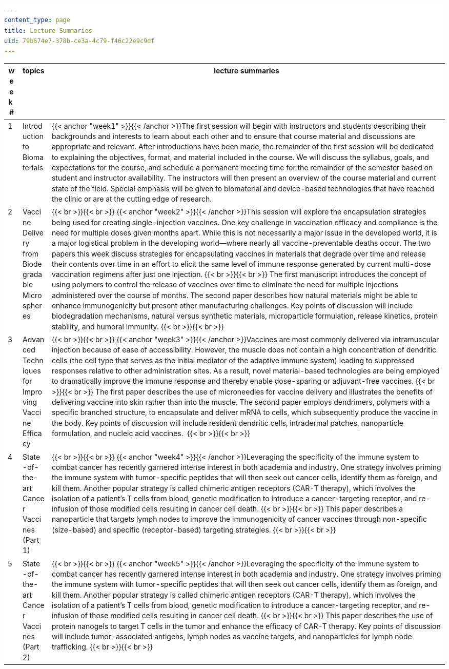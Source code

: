 ```yaml
---
content_type: page
title: Lecture Summaries
uid: 79b674e7-378b-ce3a-4c79-f46c22e9c9df
---
```


| week # | topics | lecture summaries |
| --- | --- | --- |
| 1 | Introduction to Biomaterials | {{< anchor "week1" >}}{{< /anchor >}}The first session will begin with instructors and students describing their backgrounds and interests to learn about each other and to ensure that course material and discussions are appropriate and relevant. After introductions have been made, the remainder of the first session will be dedicated to explaining the objectives, format, and material included in the course. We will discuss the syllabus, goals, and expectations for the course, and schedule a permanent meeting time for the remainder of the semester based on student and instructor availability. The instructors will then present an overview of the course material and current state of the field. Special emphasis will be given to biomaterial and device-based technologies that have reached the clinic or are at the cutting edge of research. |
| 2 | Vaccine Delivery from Biodegradable Microspheres |  {{< br >}}{{< br >}} {{< anchor "week2" >}}{{< /anchor >}}This session will explore the encapsulation strategies being used for creating single-injection vaccines. One key challenge in vaccination efficacy and compliance is the need for multiple doses given months apart. While this is not necessarily a major issue in the developed world, it is a major logistical problem in the developing world—where nearly all vaccine-preventable deaths occur. The two papers this week discuss strategies for encapsulating vaccines in materials that degrade over time and release their contents over time in an effort to elicit the same level of immune response generated by current multi-dose vaccination regimens after just one injection. {{< br >}}{{< br >}} The first manuscript introduces the concept of using polymers to control the release of vaccines over time to eliminate the need for multiple injections administered over the course of months. The second paper describes how natural materials might be able to enhance immunogenicity but present other manufacturing challenges. Key points of discussion will include biodegradation mechanisms, natural versus synthetic materials, microparticle formulation, release kinetics, protein stability, and humoral immunity. {{< br >}}{{< br >}}  |
| 3 | Advanced Techniques for Improving Vaccine Efficacy |  {{< br >}}{{< br >}} {{< anchor "week3" >}}{{< /anchor >}}Vaccines are most commonly delivered via intramuscular injection because of ease of accessibility. However, the muscle does not contain a high concentration of dendritic cells (the cell type that serves as the initial mediator of the adaptive immune system) leading to suppressed responses relative to other administration sites. As a result, novel material-based technologies are being employed to dramatically improve the immune response and thereby enable dose-sparing or adjuvant-free vaccines. {{< br >}}{{< br >}} The first paper describes the use of microneedles for vaccine delivery and illustrates the benefits of delivering vaccine into skin rather than into the muscle. The second paper employs dendrimers, polymers with a specific branched structure, to encapsulate and deliver mRNA to cells, which subsequently produce the vaccine in the body. Key points of discussion will include resident dendritic cells, intradermal patches, nanoparticle formulation, and nucleic acid vaccines.  {{< br >}}{{< br >}}  |
| 4 | State-of-the-art Cancer Vaccines (Part 1) |  {{< br >}}{{< br >}} {{< anchor "week4" >}}{{< /anchor >}}Leveraging the specificity of the immune system to combat cancer has recently garnered intense interest in both academia and industry. One strategy involves priming the immune system with tumor-specific peptides that will then seek out cancer cells, identify them as foreign, and kill them. Another popular strategy is called chimeric antigen receptors (CAR-T therapy), which involves the isolation of a patient’s T cells from blood, genetic modification to introduce a cancer-targeting receptor, and re-infusion of those modified cells resulting in cancer cell death. {{< br >}}{{< br >}} This paper describes a nanoparticle that targets lymph nodes to improve the immunogenicity of cancer vaccines through non-specific (size-based) and specific (receptor-based) targeting strategies. {{< br >}}{{< br >}}  |
| 5 | State-of-the-art Cancer Vaccines (Part 2) |  {{< br >}}{{< br >}} {{< anchor "week5" >}}{{< /anchor >}}Leveraging the specificity of the immune system to combat cancer has recently garnered intense interest in both academia and industry. One strategy involves priming the immune system with tumor-specific peptides that will then seek out cancer cells, identify them as foreign, and kill them. Another popular strategy is called chimeric antigen receptors (CAR-T therapy), which involves the isolation of a patient’s T cells from blood, genetic modification to introduce a cancer-targeting receptor, and re-infusion of those modified cells resulting in cancer cell death. {{< br >}}{{< br >}} This paper describes the use of protein nanogels to target T cells in the tumor and enhance the efficacy of CAR-T therapy. Key points of discussion will include tumor-associated antigens, lymph nodes as vaccine targets, and nanoparticles for lymph node trafficking. {{< br >}}{{< br >}}  |